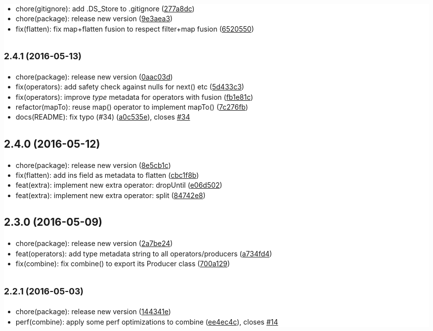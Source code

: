 * chore(gitignore): add .DS_Store to .gitignore ([277a8dc](https://github.com/staltz/xstream/commit/277a8dc))
* chore(package): release new version ([9e3aea3](https://github.com/staltz/xstream/commit/9e3aea3))
* fix(flatten): fix map+flatten fusion to respect filter+map fusion ([6520550](https://github.com/staltz/xstream/commit/6520550))



<a name="2.4.1"></a>
## <small>2.4.1 (2016-05-13)</small>

* chore(package): release new version ([0aac03d](https://github.com/staltz/xstream/commit/0aac03d))
* fix(operators): add safety check against nulls for next() etc ([5d433c3](https://github.com/staltz/xstream/commit/5d433c3))
* fix(operators): improve *type* metadata for operators with fusion ([fb1e81c](https://github.com/staltz/xstream/commit/fb1e81c))
* refactor(mapTo): reuse map() operator to implement mapTo() ([7c276fb](https://github.com/staltz/xstream/commit/7c276fb))
* docs(README): fix typo (#34) ([a0c535e](https://github.com/staltz/xstream/commit/a0c535e)), closes [#34](https://github.com/staltz/xstream/issues/34)



<a name="2.4.0"></a>
## 2.4.0 (2016-05-12)

* chore(package): release new version ([8e5cb1c](https://github.com/staltz/xstream/commit/8e5cb1c))
* fix(flatten): add ins field as metadata to flatten ([cbc1f8b](https://github.com/staltz/xstream/commit/cbc1f8b))
* feat(extra): implement new extra operator: dropUntil ([e06d502](https://github.com/staltz/xstream/commit/e06d502))
* feat(extra): implement new extra operator: split ([84742e8](https://github.com/staltz/xstream/commit/84742e8))



<a name="2.3.0"></a>
## 2.3.0 (2016-05-09)

* chore(package): release new version ([2a7be24](https://github.com/staltz/xstream/commit/2a7be24))
* feat(operators): add type metadata string to all operators/producers ([a734fd4](https://github.com/staltz/xstream/commit/a734fd4))
* fix(combine): fix combine() to export its Producer class ([700a129](https://github.com/staltz/xstream/commit/700a129))



<a name="2.2.1"></a>
## <small>2.2.1 (2016-05-03)</small>

* chore(package): release new version ([144341e](https://github.com/staltz/xstream/commit/144341e))
* perf(combine): apply some perf optimizations to combine ([ee4ec4c](https://github.com/staltz/xstream/commit/ee4ec4c)), closes [#14](https://github.com/staltz/xstream/issues/14)
